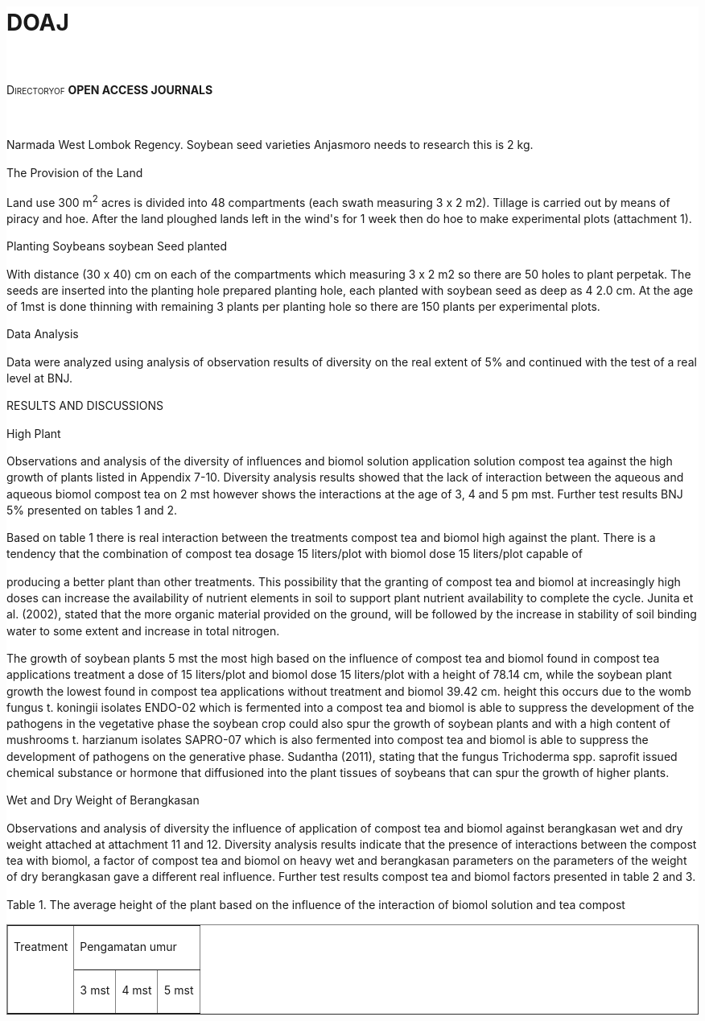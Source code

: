 <h1><a name="bookmark2"></a><span class="font4"><a name="bookmark3"></a>DOAJ</span></h1>
</div><br clear="all">
<div>
<p><span class="font1" style="font-variant:small-caps;">Directoryof </span><span class="font0" style="font-weight:bold;">OPEN ACCESS JOURNALS</span></p>
</div><br clear="all">
<p><span class="font7">Narmada West Lombok Regency. Soybean seed varieties Anjasmoro needs to research this is 2 kg.</span></p>
<p><span class="font7">The Provision of the Land</span></p>
<p><span class="font7">Land use 300 m<sup>2</sup> acres is divided into 48 compartments (each swath measuring 3 x 2 m2). Tillage is carried out by means of piracy and hoe. After the land ploughed lands left in the wind's for 1 week then do hoe to make experimental plots (attachment 1).</span></p>
<p><span class="font7">Planting Soybeans soybean Seed planted</span></p>
<p><span class="font7">With distance (30 x 40) cm on each of the compartments which measuring 3 x 2 m2 so there are 50 holes to plant perpetak. The seeds are inserted into the planting hole prepared planting hole, each planted with soybean seed as deep as 4 2.0 cm. At the age of 1mst is done thinning with remaining 3 plants per planting hole so there are 150 plants per experimental plots.</span></p>
<p><span class="font7">Data Analysis</span></p>
<p><span class="font7">Data were analyzed using analysis of observation results of diversity on the real extent of 5% and continued with the test of a real level at BNJ.</span></p>
<p><span class="font7">RESULTS AND DISCUSSIONS</span></p>
<p><span class="font7">High Plant</span></p>
<p><span class="font7">Observations and analysis of the diversity of influences and biomol solution application solution compost tea against the high growth of plants listed in Appendix 7-10. Diversity analysis results showed that the lack of interaction between the aqueous and aqueous biomol compost tea on 2 mst however shows the interactions at the age of 3, 4 and 5 pm mst. Further test results BNJ 5% presented on tables 1 and 2.</span></p>
<p><span class="font7">Based on table 1 there is real interaction between the treatments compost tea and biomol high against the plant. There is a tendency that the combination of compost tea dosage 15 liters/plot with biomol dose 15 liters/plot capable of</span></p>
<p><span class="font7">producing a better plant than other treatments. This possibility that the granting of compost tea and biomol at increasingly high doses can increase the availability of nutrient elements in soil to support plant nutrient availability to complete the cycle. Junita et al. (2002), stated that the more organic material provided on the ground, will be followed by the increase in stability of soil binding water to some extent and increase in total nitrogen.</span></p>
<p><span class="font7">The growth of soybean plants 5 mst the most high based on the influence of compost tea and biomol found in compost tea applications treatment a dose of 15 liters/plot and biomol dose 15 liters/plot with a height of 78.14 cm, while the soybean plant growth the lowest found in compost tea applications without treatment and biomol 39.42 cm. height this occurs due to the womb fungus t. koningii isolates ENDO-02 which is fermented into a compost tea and biomol is able to suppress the development of the pathogens in the vegetative phase the soybean crop could also spur the growth of soybean plants and with a high content of mushrooms t. harzianum isolates SAPRO-07 which is also fermented into compost tea and biomol is able to suppress the development of pathogens on the generative phase. Sudantha (2011), stating that the fungus Trichoderma spp. saprofit issued chemical substance or hormone that diffusioned into the plant tissues of soybeans that can spur the growth of higher plants.</span></p>
<p><span class="font7">Wet and Dry Weight of Berangkasan</span></p>
<p><span class="font7">Observations and analysis of diversity the influence of application of compost tea and biomol against berangkasan wet and dry weight attached at attachment 11 and 12. Diversity analysis results indicate that the presence of interactions between the compost tea with biomol, a factor of compost tea and biomol on heavy wet and berangkasan parameters on the parameters of the weight of dry berangkasan gave a different real influence. Further test results compost tea and biomol factors presented in table 2 and 3.</span></p>
<p><span class="font7">Table 1. The average height of the plant based on the influence of the interaction of biomol solution and tea compost</span></p>
<table border="1">
<tr><td colspan="2" rowspan="2" style="vertical-align:top;">
<p><span class="font7">Treatment</span></p></td><td colspan="3" style="vertical-align:bottom;">
<p><span class="font7">Pengamatan umur</span></p></td></tr>
<tr><td style="vertical-align:bottom;">
<p><span class="font7">3 mst</span></p></td><td style="vertical-align:bottom;">
<p><span class="font7">4 mst</span></p></td><td style="vertical-align:bottom;">
<p><span class="font7">5 mst</span></p></td></tr>